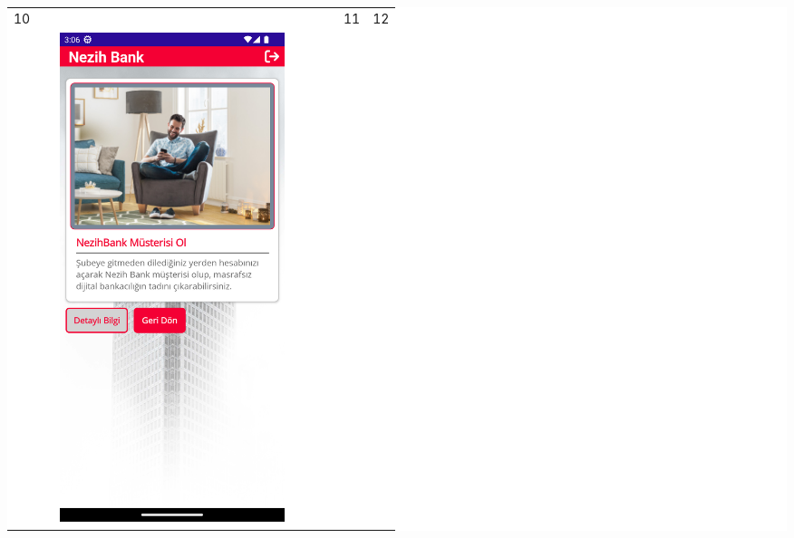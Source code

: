  <table>
  <tr>
    <td>10</td>
     <td>11</td>
     <td>12</td> 
  <tr>
    <td><img src="https://github.com/hsynkbulut/NezihBank-MAUI/blob/master/Project-Presentation/Ekran-G%C3%B6r%C3%BCnt%C3%BCleri/Android/Bireysel%20M%C3%BC%C5%9Fteri%20Ekran%C4%B1/Light%20Mode/Bireysel%20M%C3%BC%C5%9Fteri%20Kampanya%20Detay%20Ekran%C4%B1.png" width="350" height="540"></td>